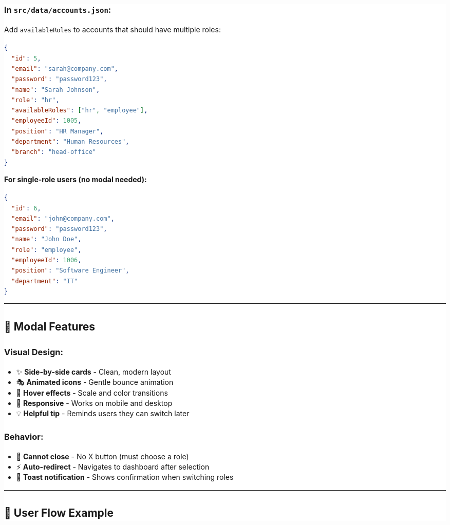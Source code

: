 ### **In `src/data/accounts.json`:**

Add `availableRoles` to accounts that should have multiple roles:

```json
{
  "id": 5,
  "email": "sarah@company.com",
  "password": "password123",
  "name": "Sarah Johnson",
  "role": "hr",
  "availableRoles": ["hr", "employee"],
  "employeeId": 1005,
  "position": "HR Manager",
  "department": "Human Resources",
  "branch": "head-office"
}
```

**For single-role users (no modal needed):**
```json
{
  "id": 6,
  "email": "john@company.com",
  "password": "password123",
  "name": "John Doe",
  "role": "employee",
  "employeeId": 1006,
  "position": "Software Engineer",
  "department": "IT"
}
```

---

## 🎨 Modal Features

### **Visual Design:**
- ✨ **Side-by-side cards** - Clean, modern layout
- 🎭 **Animated icons** - Gentle bounce animation
- 🎨 **Hover effects** - Scale and color transitions
- 📱 **Responsive** - Works on mobile and desktop
- 💡 **Helpful tip** - Reminds users they can switch later

### **Behavior:**
- 🚫 **Cannot close** - No X button (must choose a role)
- ⚡ **Auto-redirect** - Navigates to dashboard after selection
- 🔔 **Toast notification** - Shows confirmation when switching roles

---

## 🎯 User Flow Example
